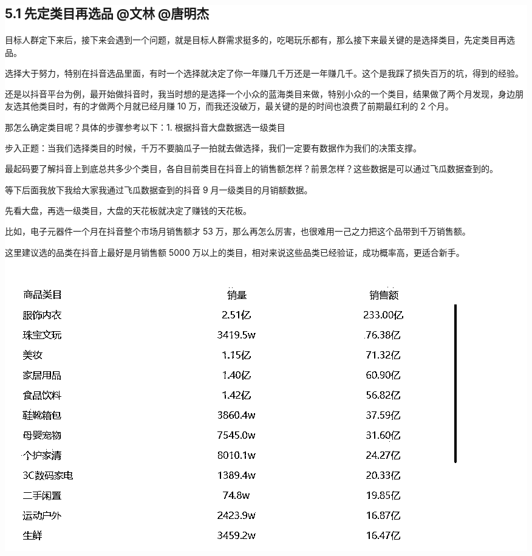 ## 5.1 先定类目再选品 @文林 @唐明杰

目标人群定下来后，接下来会遇到一个问题，就是目标人群需求挺多的，吃喝玩乐都有，那么接下来最关键的是选择类目，先定类目再选品。

选择大于努力，特别在抖音选品里面，有时一个选择就决定了你一年赚几千万还是一年赚几千。这个是我踩了损失百万的坑，得到的经验。

还是以抖音平台为例，最开始做抖音时，我当时想的是选择一个小众的蓝海类目来做，特别小众的一个类目，结果做了两个月发现，身边朋友选其他类目时，有的才做两个月就已经月赚 10 万，而我还没破万，最关键的是的时间也浪费了前期最红利的 2 个月。

那怎么确定类目呢？具体的步骤参考以下：1\. 根据抖音大盘数据选一级类目

步入正题：当我们选择类目的时候，千万不要脑瓜子一拍就去做选择，我们一定要有数据作为我们的决策支撑。

最起码要了解抖音上到底总共多少个类目，各自目前类目在抖音上的销售额怎样？前景怎样？这些数据是可以通过飞瓜数据查到的。

等下后面我放下我给大家我通过飞瓜数据查到的抖音 9 月一级类目的月销额数据。

先看大盘，再选一级类目，大盘的天花板就决定了赚钱的天花板。

比如，电子元器件一个月在抖音整个市场月销售额才 53 万，那么再怎么厉害，也很难用一己之力把这个品带到千万销售额。

这里建议选的品类在抖音上最好是月销售额 5000 万以上的类目，相对来说这些品类已经验证，成功概率高，更适合新手。

![](img/861fc372175255fb406caf43680eafb0.png)

